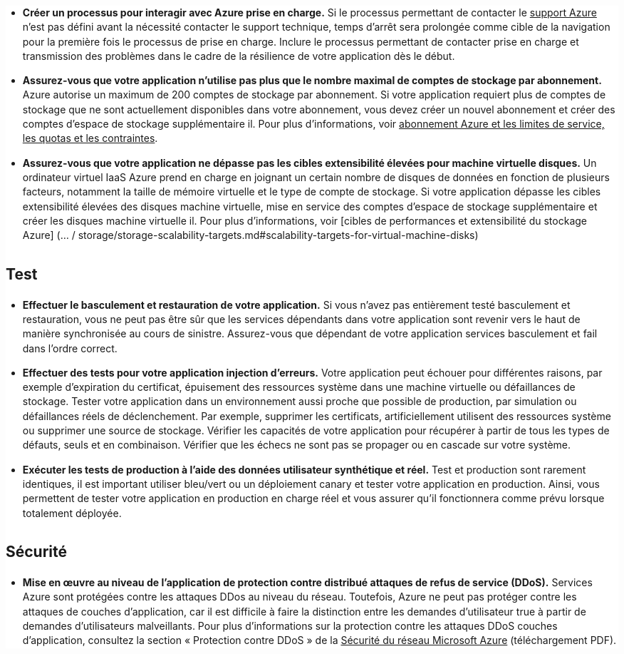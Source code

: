 - **Créer un processus pour interagir avec Azure prise en charge.** Si le processus permettant de contacter le [support Azure](https://azure.microsoft.com/support/plans/) n’est pas défini avant la nécessité contacter le support technique, temps d’arrêt sera prolongée comme cible de la navigation pour la première fois le processus de prise en charge. Inclure le processus permettant de contacter prise en charge et transmission des problèmes dans le cadre de la résilience de votre application dès le début.

- **Assurez-vous que votre application n’utilise pas plus que le nombre maximal de comptes de stockage par abonnement.** Azure autorise un maximum de 200 comptes de stockage par abonnement. Si votre application requiert plus de comptes de stockage que ne sont actuellement disponibles dans votre abonnement, vous devez créer un nouvel abonnement et créer des comptes d’espace de stockage supplémentaire il. Pour plus d’informations, voir [abonnement Azure et les limites de service, les quotas et les contraintes](../azure-subscription-service-limits.md#storage-limits).

- **Assurez-vous que votre application ne dépasse pas les cibles extensibilité élevées pour machine virtuelle disques.** Un ordinateur virtuel IaaS Azure prend en charge en joignant un certain nombre de disques de données en fonction de plusieurs facteurs, notamment la taille de mémoire virtuelle et le type de compte de stockage. Si votre application dépasse les cibles extensibilité élevées des disques machine virtuelle, mise en service des comptes d’espace de stockage supplémentaire et créer les disques machine virtuelle il. Pour plus d’informations, voir [cibles de performances et extensibilité du stockage Azure] (… / storage/storage-scalability-targets.md#scalability-targets-for-virtual-machine-disks)

## <a name="test"></a>Test

- **Effectuer le basculement et restauration de votre application.** Si vous n’avez pas entièrement testé basculement et restauration, vous ne peut pas être sûr que les services dépendants dans votre application sont revenir vers le haut de manière synchronisée au cours de sinistre. Assurez-vous que dépendant de votre application services basculement et fail dans l’ordre correct.

- **Effectuer des tests pour votre application injection d’erreurs.** Votre application peut échouer pour différentes raisons, par exemple d’expiration du certificat, épuisement des ressources système dans une machine virtuelle ou défaillances de stockage. Tester votre application dans un environnement aussi proche que possible de production, par simulation ou défaillances réels de déclenchement. Par exemple, supprimer les certificats, artificiellement utilisent des ressources système ou supprimer une source de stockage. Vérifier les capacités de votre application pour récupérer à partir de tous les types de défauts, seuls et en combinaison. Vérifier que les échecs ne sont pas se propager ou en cascade sur votre système.

- **Exécuter les tests de production à l’aide des données utilisateur synthétique et réel.** Test et production sont rarement identiques, il est important utiliser bleu/vert ou un déploiement canary et tester votre application en production. Ainsi, vous permettent de tester votre application en production en charge réel et vous assurer qu’il fonctionnera comme prévu lorsque totalement déployée.

## <a name="security"></a>Sécurité

- **Mise en œuvre au niveau de l’application de protection contre distribué attaques de refus de service (DDoS).** Services Azure sont protégées contre les attaques DDos au niveau du réseau. Toutefois, Azure ne peut pas protéger contre les attaques de couches d’application, car il est difficile à faire la distinction entre les demandes d’utilisateur true à partir de demandes d’utilisateurs malveillants. Pour plus d’informations sur la protection contre les attaques DDoS couches d’application, consultez la section « Protection contre DDoS » de la [Sécurité du réseau Microsoft Azure](http://download.microsoft.com/download/C/A/3/CA3FC5C0-ECE0-4F87-BF4B-D74064A00846/AzureNetworkSecurity_v3_Feb2015.pdf) (téléchargement PDF).


[app-service-autoscale]: ../monitoring-and-diagnostics/insights-how-to-scale.md
[azure-backup]: https://azure.microsoft.com/documentation/services/backup/
[boot-diagnostics]: https://azure.microsoft.com/blog/boot-diagnostics-for-virtual-machines-v2/
[circuit-breaker]: https://msdn.microsoft.com/library/dn589784.aspx
[cloud-service-autoscale]: ../cloud-services/cloud-services-how-to-scale.md
[diagnostics-logs]: ../monitoring-and-diagnostics/monitoring-overview-of-diagnostic-logs.md
[fma]: guidance-resiliency-failure-mode-analysis.md
[guidance-resilient-deployment]: guidance-resiliency-overview.md#resilient-deployment
[load-balancer]: load-balancer/load-balancer-overview.md
[monitoring-and-diagnostics-guidance]: ../best-practices-monitoring.md
[resource-manager]: ../azure-resource-manager/resource-group-overview.md
[retry-pattern]: https://msdn.microsoft.com/library/dn589788.aspx
[retry-service-guidance]: ../best-practices-retry-service-specific.md
[search-optimization]: ../search/search-performance-optimization.md
[sql-backup]: ../sql-database/sql-database-automated-backups.md
[sql-restore]: ../sql-database/sql-database-recovery-using-backups.md
[traffic-manager]: ../traffic-manager/traffic-manager-overview.md
[traffic-manager-routing]: ../traffic-manager/traffic-manager-routing-methods.md
[vmss-autoscale]: ../virtual-machine-scale-sets/virtual-machine-scale-sets-autoscale-overview.md